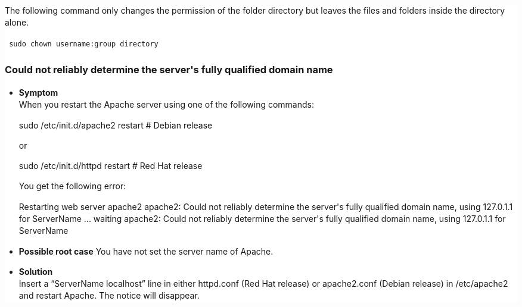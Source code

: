   The following command only changes the permission of the folder directory but leaves the files and folders inside the directory alone.  

     sudo chown username:group directory  


### Could not reliably determine the server's fully qualified domain name
* **Symptom**  
When you restart the Apache server using one of the following commands:  

     sudo /etc/init.d/apache2 restart  # Debian release  

  or

     sudo /etc/init.d/httpd restart   # Red Hat release  

  You get the following error:  

     Restarting web server apache2
   apache2: Could not reliably determine the server's fully qualified domain name, using 127.0.1.1 for ServerName
   ... waiting apache2:
   Could not reliably determine the server's fully qualified domain name, using 127.0.1.1 for ServerName  

* **Possible root case**
You have not set the server name of Apache.

* **Solution**  
Insert a “ServerName localhost” line in either httpd.conf (Red Hat release) or apache2.conf (Debian release) in /etc/apache2 and restart Apache. The notice will disappear.


[1]: ./media/virtual-machines-linux-create-lamp-stack/virtual-machines-linux-create-lamp-stack-01.png
[2]: ./media/virtual-machines-linux-create-lamp-stack/virtual-machines-linux-create-lamp-stack-02.png
[3]: ./media/virtual-machines-linux-create-lamp-stack/virtual-machines-linux-create-lamp-stack-03.png
[4]: ./media/virtual-machines-linux-create-lamp-stack/virtual-machines-linux-create-lamp-stack-04.png
[5]: ./media/virtual-machines-linux-create-lamp-stack/virtual-machines-linux-create-lamp-stack-05.png
[6]: ./media/virtual-machines-linux-create-lamp-stack/virtual-machines-linux-create-lamp-stack-06.png
[7]: ./media/virtual-machines-linux-create-lamp-stack/virtual-machines-linux-create-lamp-stack-07.png
[8]: ./media/virtual-machines-linux-create-lamp-stack/virtual-machines-linux-create-lamp-stack-08.png
[9]: ./media/virtual-machines-linux-create-lamp-stack/virtual-machines-linux-create-lamp-stack-09.png
[10]: ./media/virtual-machines-linux-create-lamp-stack/virtual-machines-linux-create-lamp-stack-10.png
[11]: ./media/virtual-machines-linux-create-lamp-stack/virtual-machines-linux-create-lamp-stack-11.png
[12]: ./media/virtual-machines-linux-create-lamp-stack/virtual-machines-linux-create-lamp-stack-12.png
[13]: ./media/virtual-machines-linux-create-lamp-stack/virtual-machines-linux-create-lamp-stack-13.png
[14]: ./media/virtual-machines-linux-create-lamp-stack/virtual-machines-linux-create-lamp-stack-14.png
[15]: ./media/virtual-machines-linux-create-lamp-stack/virtual-machines-linux-create-lamp-stack-15.png
[16]: ./media/virtual-machines-linux-create-lamp-stack/virtual-machines-linux-create-lamp-stack-16.png
[17]: ./media/virtual-machines-linux-create-lamp-stack/virtual-machines-linux-create-lamp-stack-17.png
[18]: ./media/virtual-machines-linux-create-lamp-stack/virtual-machines-linux-create-lamp-stack-18.jpg
